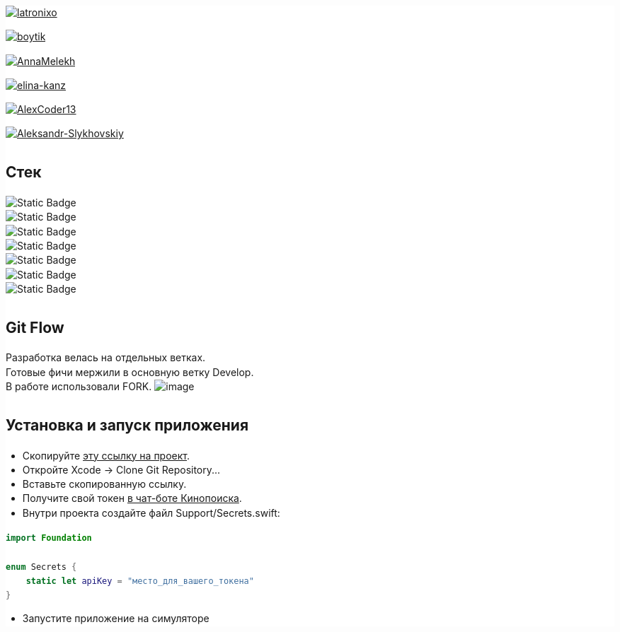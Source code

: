 [![latronixo](https://img.shields.io/badge/latronixo-181717?style=flat&logo=github&logoColor=white)](https://github.com/latronixo)
<br>

[![boytik](https://img.shields.io/badge/boytik-181717?style=flat&logo=github&logoColor=white)](https://github.com/boytik)
<br>

[![AnnaMelekh](https://img.shields.io/badge/AnnaMelekh-181717?style=flat&logo=github&logoColor=white)](https://github.com/AnnaMelekh)
<br>

[![elina-kanz](https://img.shields.io/badge/elina-kanz-181717?style=flat&logo=github&logoColor=white)](https://github.com/elina-kanz)
<br>

[![AlexCoder13](https://img.shields.io/badge/AlexCoder13-181717?style=flat&logo=github&logoColor=white)](https://github.com/AlexCoder13)
<br>

[![Aleksandr-Slykhovskiy](https://img.shields.io/badge/Aleksandr-Slykhovskiy-181717?style=flat&logo=github&logoColor=white)](https://github.com/Aleksandr-Slykhovskiy)
<br>

## Стек  
![Static Badge](https://img.shields.io/badge/Swift-iOS%2016.6-black?style=flat&logo=swift&logoColor=white&labelColor=red)  
![Static Badge](https://img.shields.io/badge/UIKit-orange?style=flat&logoColor=white)  
![Static Badge](https://img.shields.io/badge/MVC-blue?style=flat&logoColor=white)  
![Static Badge](https://img.shields.io/badge/Rest%20API-cyan?style=flat&logoColor=white)  
![Static Badge](https://img.shields.io/badge/Kingfisher-orange?style=flat&logoColor=white)  
![Static Badge](https://img.shields.io/badge/Realm-gray?style=flat&logoColor=white)  
![Static Badge](https://img.shields.io/badge/Firebase-fuchsia?style=flat&logoColor=white)  


## Git Flow
Разработка велась на отдельных ветках.  
Готовые фичи мержили в основную ветку Develop.  
В работе использовали FORK. 
<img width="1147" alt="image" src="https://github.com/user-attachments/assets/56a7d27d-97b5-485c-ab6e-261c0302f5a3" />


## Установка и запуск приложения
- Скопируйте [эту ссылку на проект](https://github.com/latronixo/The-Movies.git).  
- Откройте Xcode -> Clone Git Repository...  
- Вставьте скопированную ссылку.  
- Получите свой токен [в чат-боте Кинопоиска](https://t.me/kinopoiskdev_bot).
- Внутри проекта создайте файл Support/Secrets.swift: 

```swift
import Foundation

enum Secrets {
    static let apiKey = "место_для_вашего_токена"
}
```

- Запустите приложение на симуляторе
